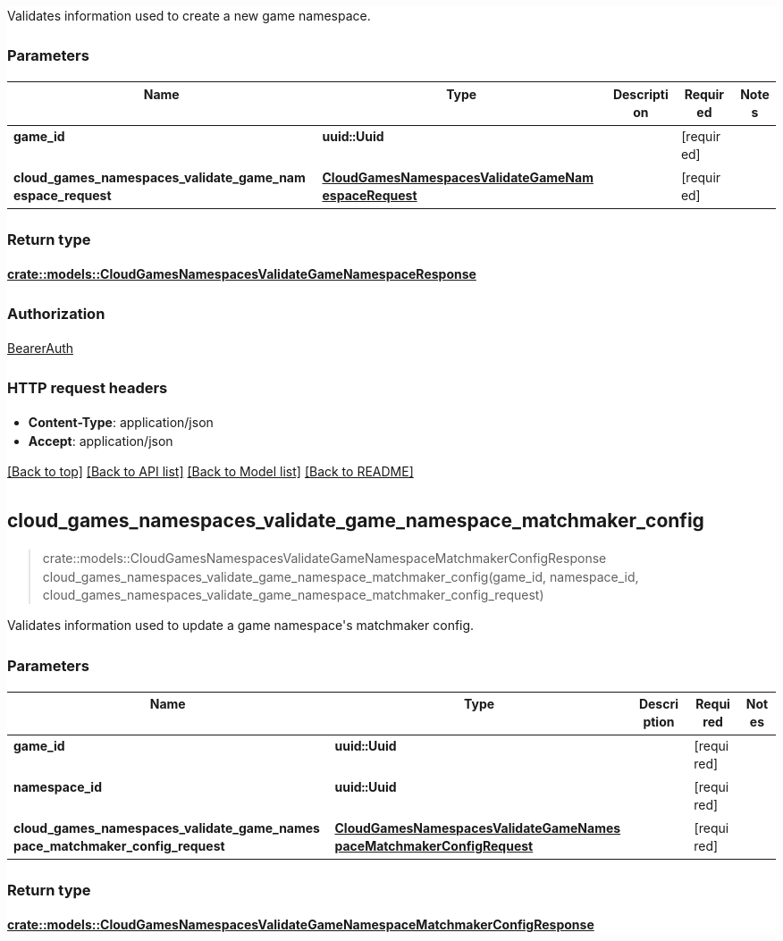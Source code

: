 Validates information used to create a new game namespace.

### Parameters


Name | Type | Description  | Required | Notes
------------- | ------------- | ------------- | ------------- | -------------
**game_id** | **uuid::Uuid** |  | [required] |
**cloud_games_namespaces_validate_game_namespace_request** | [**CloudGamesNamespacesValidateGameNamespaceRequest**](CloudGamesNamespacesValidateGameNamespaceRequest.md) |  | [required] |

### Return type

[**crate::models::CloudGamesNamespacesValidateGameNamespaceResponse**](CloudGamesNamespacesValidateGameNamespaceResponse.md)

### Authorization

[BearerAuth](../README.md#BearerAuth)

### HTTP request headers

- **Content-Type**: application/json
- **Accept**: application/json

[[Back to top]](#) [[Back to API list]](../README.md#documentation-for-api-endpoints) [[Back to Model list]](../README.md#documentation-for-models) [[Back to README]](../README.md)


## cloud_games_namespaces_validate_game_namespace_matchmaker_config

> crate::models::CloudGamesNamespacesValidateGameNamespaceMatchmakerConfigResponse cloud_games_namespaces_validate_game_namespace_matchmaker_config(game_id, namespace_id, cloud_games_namespaces_validate_game_namespace_matchmaker_config_request)


Validates information used to update a game namespace's matchmaker config.

### Parameters


Name | Type | Description  | Required | Notes
------------- | ------------- | ------------- | ------------- | -------------
**game_id** | **uuid::Uuid** |  | [required] |
**namespace_id** | **uuid::Uuid** |  | [required] |
**cloud_games_namespaces_validate_game_namespace_matchmaker_config_request** | [**CloudGamesNamespacesValidateGameNamespaceMatchmakerConfigRequest**](CloudGamesNamespacesValidateGameNamespaceMatchmakerConfigRequest.md) |  | [required] |

### Return type

[**crate::models::CloudGamesNamespacesValidateGameNamespaceMatchmakerConfigResponse**](CloudGamesNamespacesValidateGameNamespaceMatchmakerConfigResponse.md)
